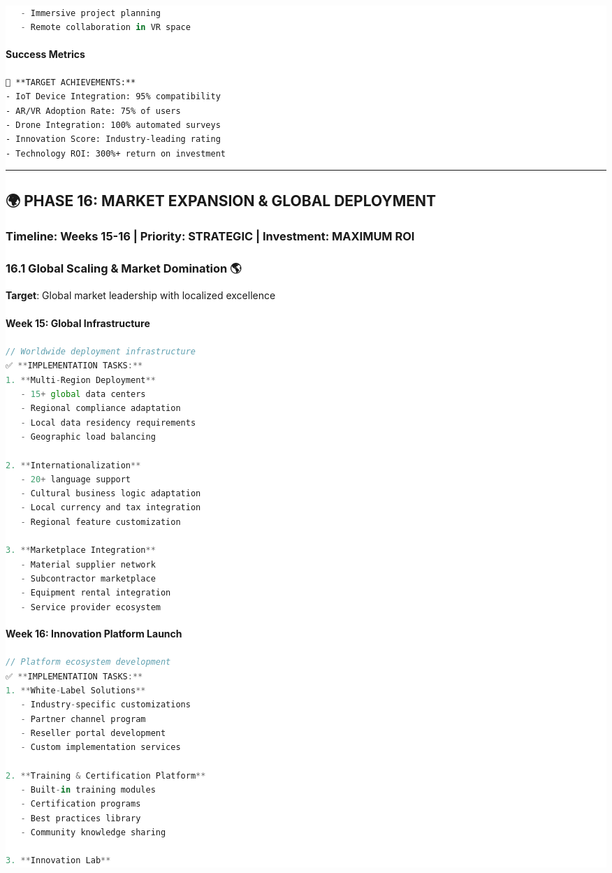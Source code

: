 ```typescript
   - Immersive project planning
   - Remote collaboration in VR space
```

#### **Success Metrics**
```
🎯 **TARGET ACHIEVEMENTS:**
- IoT Device Integration: 95% compatibility
- AR/VR Adoption Rate: 75% of users
- Drone Integration: 100% automated surveys
- Innovation Score: Industry-leading rating
- Technology ROI: 300%+ return on investment
```

---

## 🌍 **PHASE 16: MARKET EXPANSION & GLOBAL DEPLOYMENT**
### **Timeline**: Weeks 15-16 | **Priority**: STRATEGIC | **Investment**: MAXIMUM ROI

### **16.1 Global Scaling & Market Domination** 🌎
**Target**: Global market leadership with localized excellence

#### **Week 15: Global Infrastructure**
```typescript
// Worldwide deployment infrastructure
✅ **IMPLEMENTATION TASKS:**
1. **Multi-Region Deployment**
   - 15+ global data centers
   - Regional compliance adaptation
   - Local data residency requirements
   - Geographic load balancing

2. **Internationalization**
   - 20+ language support
   - Cultural business logic adaptation
   - Local currency and tax integration
   - Regional feature customization

3. **Marketplace Integration**
   - Material supplier network
   - Subcontractor marketplace
   - Equipment rental integration
   - Service provider ecosystem
```

#### **Week 16: Innovation Platform Launch**
```typescript
// Platform ecosystem development
✅ **IMPLEMENTATION TASKS:**
1. **White-Label Solutions**
   - Industry-specific customizations
   - Partner channel program
   - Reseller portal development
   - Custom implementation services

2. **Training & Certification Platform**
   - Built-in training modules
   - Certification programs
   - Best practices library
   - Community knowledge sharing

3. **Innovation Lab**
```
